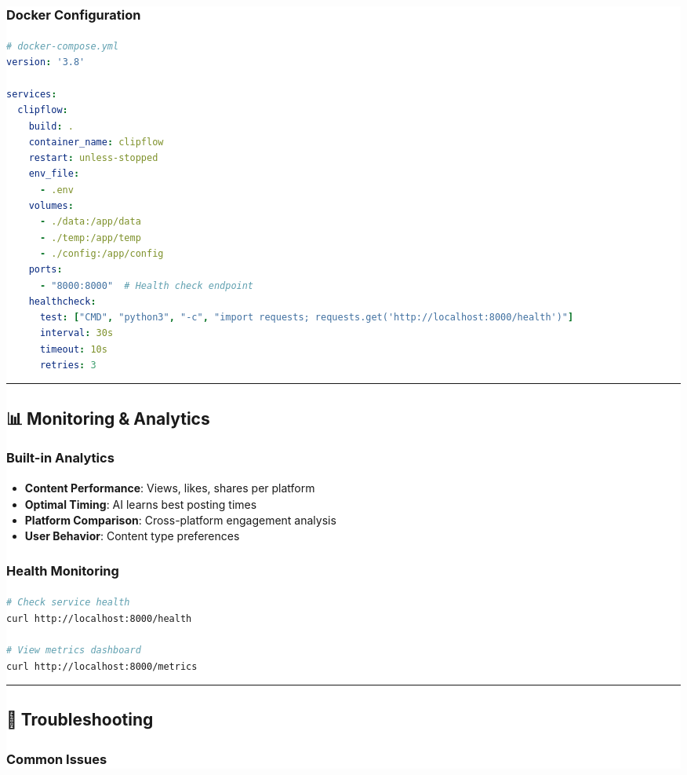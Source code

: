### Docker Configuration
```yaml
# docker-compose.yml
version: '3.8'

services:
  clipflow:
    build: .
    container_name: clipflow
    restart: unless-stopped
    env_file:
      - .env
    volumes:
      - ./data:/app/data
      - ./temp:/app/temp
      - ./config:/app/config
    ports:
      - "8000:8000"  # Health check endpoint
    healthcheck:
      test: ["CMD", "python3", "-c", "import requests; requests.get('http://localhost:8000/health')"]
      interval: 30s
      timeout: 10s
      retries: 3
```

---

## 📊 Monitoring & Analytics

### Built-in Analytics
- **Content Performance**: Views, likes, shares per platform
- **Optimal Timing**: AI learns best posting times
- **Platform Comparison**: Cross-platform engagement analysis
- **User Behavior**: Content type preferences

### Health Monitoring
```bash
# Check service health
curl http://localhost:8000/health

# View metrics dashboard
curl http://localhost:8000/metrics
```

---

## 🚨 Troubleshooting

### Common Issues
